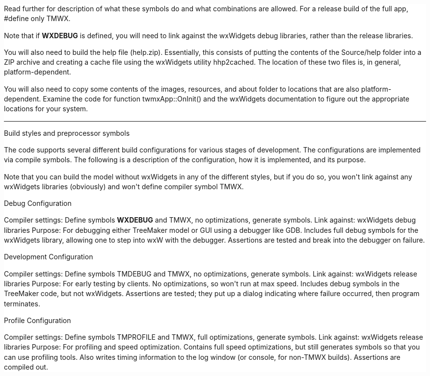 Read further for description of what these symbols do and what combinations are
allowed. For a release build of the full app, #define only TMWX.

Note that if __WXDEBUG__ is defined, you will need to link against the wxWidgets
debug libraries, rather than the release libraries.

You will also need to build the help file (help.zip). Essentially, this
consists of putting the contents of the Source/help folder into a ZIP archive
and creating a cache file using the wxWidgets utility hhp2cached. The location
of these two files is, in general, platform-dependent.

You will also need to copy some contents of the images, resources, and about
folder to locations that are also platform-dependent. Examine the code
for function twmxApp::OnInit() and the wxWidgets documentation to figure out
the appropriate locations for your system.

********************************************************************************
Build styles and preprocessor symbols

The code supports several different build configurations for various stages of
development. The configurations are implemented via compile symbols. The
following is a description of the configuration, how it is implemented, and its
purpose.

Note that you can build the model without wxWidgets in any of the different
styles, but if you do so, you won't link against any wxWidgets libraries
(obviously) and won't define compiler symbol TMWX.

Debug Configuration

  Compiler settings: Define  symbols __WXDEBUG__ and TMWX, no optimizations,
  generate symbols.
  Link against: wxWidgets debug libraries
  Purpose: For debugging either TreeMaker model or GUI using a debugger like
  GDB. Includes full debug symbols for the wxWidgets library, allowing one to
  step into wxW with the debugger. Assertions are tested and break into the
  debugger on failure.

Development Configuration

  Compiler settings: Define symbols TMDEBUG and TMWX, no optimizations,
  generate symbols.
  Link against: wxWidgets release libraries
  Purpose: For early testing by clients. No optimizations, so won't run at max
  speed. Includes debug symbols in the TreeMaker code, but not wxWidgets.
  Assertions are tested; they put up a dialog indicating where failure
  occurred, then program terminates.

Profile Configuration

  Compiler settings: Define symbols TMPROFILE and TMWX, full optimizations,
  generate symbols.
  Link against: wxWidgets release libraries
  Purpose: For profiling and speed optimization. Contains full speed
  optimizations, but still generates symbols so that you can use profiling
  tools. Also writes timing information to the log window (or console, for
  non-TMWX builds). Assertions are compiled out.
